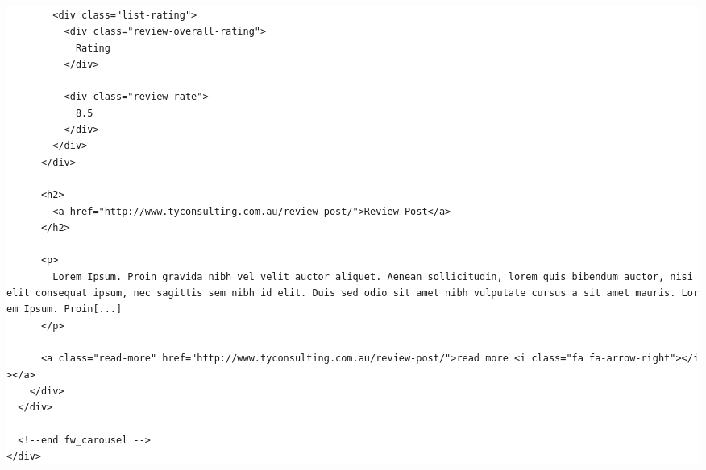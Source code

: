             <div class="list-rating">
              <div class="review-overall-rating">
                Rating
              </div>
              
              <div class="review-rate">
                8.5
              </div>
            </div>
          </div>
          
          <h2>
            <a href="http://www.tyconsulting.com.au/review-post/">Review Post</a>
          </h2>
          
          <p>
            Lorem Ipsum. Proin gravida nibh vel velit auctor aliquet. Aenean sollicitudin, lorem quis bibendum auctor, nisi elit consequat ipsum, nec sagittis sem nibh id elit. Duis sed odio sit amet nibh vulputate cursus a sit amet mauris. Lorem Ipsum. Proin[...]
          </p>
          
          <a class="read-more" href="http://www.tyconsulting.com.au/review-post/">read more <i class="fa fa-arrow-right"></i></a>
        </div>
      </div>
      
      <!--end fw_carousel -->
    </div>
  </div>
</div>